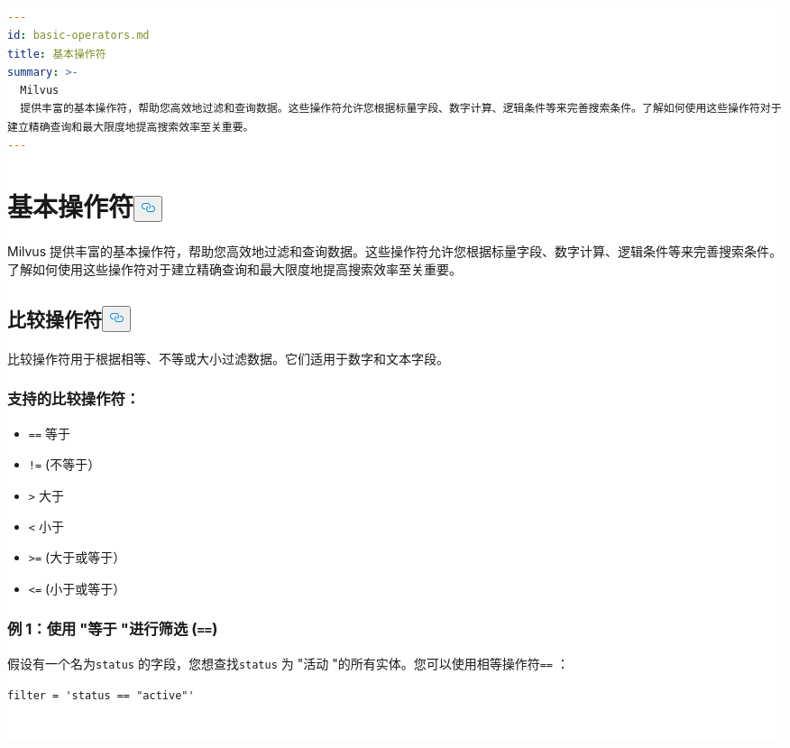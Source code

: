 ```yaml
---
id: basic-operators.md
title: 基本操作符
summary: >-
  Milvus
  提供丰富的基本操作符，帮助您高效地过滤和查询数据。这些操作符允许您根据标量字段、数字计算、逻辑条件等来完善搜索条件。了解如何使用这些操作符对于建立精确查询和最大限度地提高搜索效率至关重要。
---
```

<h1 id="Basic-Operators" class="common-anchor-header">基本操作符<button data-href="#Basic-Operators" class="anchor-icon" translate="no">
      <svg translate="no"
        aria-hidden="true"
        focusable="false"
        height="20"
        version="1.1"
        viewBox="0 0 16 16"
        width="16"
      >
        <path
          fill="#0092E4"
          fill-rule="evenodd"
          d="M4 9h1v1H4c-1.5 0-3-1.69-3-3.5S2.55 3 4 3h4c1.45 0 3 1.69 3 3.5 0 1.41-.91 2.72-2 3.25V8.59c.58-.45 1-1.27 1-2.09C10 5.22 8.98 4 8 4H4c-.98 0-2 1.22-2 2.5S3 9 4 9zm9-3h-1v1h1c1 0 2 1.22 2 2.5S13.98 12 13 12H9c-.98 0-2-1.22-2-2.5 0-.83.42-1.64 1-2.09V6.25c-1.09.53-2 1.84-2 3.25C6 11.31 7.55 13 9 13h4c1.45 0 3-1.69 3-3.5S14.5 6 13 6z"
        ></path>
      </svg>
    </button></h1><p>Milvus 提供丰富的基本操作符，帮助您高效地过滤和查询数据。这些操作符允许您根据标量字段、数字计算、逻辑条件等来完善搜索条件。了解如何使用这些操作符对于建立精确查询和最大限度地提高搜索效率至关重要。</p>
<h2 id="Comparison-operators" class="common-anchor-header">比较操作符<button data-href="#Comparison-operators" class="anchor-icon" translate="no">
      <svg translate="no"
        aria-hidden="true"
        focusable="false"
        height="20"
        version="1.1"
        viewBox="0 0 16 16"
        width="16"
      >
        <path
          fill="#0092E4"
          fill-rule="evenodd"
          d="M4 9h1v1H4c-1.5 0-3-1.69-3-3.5S2.55 3 4 3h4c1.45 0 3 1.69 3 3.5 0 1.41-.91 2.72-2 3.25V8.59c.58-.45 1-1.27 1-2.09C10 5.22 8.98 4 8 4H4c-.98 0-2 1.22-2 2.5S3 9 4 9zm9-3h-1v1h1c1 0 2 1.22 2 2.5S13.98 12 13 12H9c-.98 0-2-1.22-2-2.5 0-.83.42-1.64 1-2.09V6.25c-1.09.53-2 1.84-2 3.25C6 11.31 7.55 13 9 13h4c1.45 0 3-1.69 3-3.5S14.5 6 13 6z"
        ></path>
      </svg>
    </button></h2><p>比较操作符用于根据相等、不等或大小过滤数据。它们适用于数字和文本字段。</p>
<h3 id="Supported-Comparison-Operators" class="common-anchor-header">支持的比较操作符：</h3><ul>
<li><p><code translate="no">==</code> 等于</p></li>
<li><p><code translate="no">!=</code> (不等于）</p></li>
<li><p><code translate="no">&gt;</code> 大于</p></li>
<li><p><code translate="no">&lt;</code> 小于</p></li>
<li><p><code translate="no">&gt;=</code> (大于或等于）</p></li>
<li><p><code translate="no">&lt;=</code> (小于或等于）</p></li>
</ul>
<h3 id="Example-1-Filtering-with-Equal-To-" class="common-anchor-header">例 1：使用 "等于 "进行筛选 (<code translate="no">==</code>)</h3><p>假设有一个名为<code translate="no">status</code> 的字段，您想查找<code translate="no">status</code> 为 "活动 "的所有实体。您可以使用相等操作符<code translate="no">==</code> ：</p>
<pre><code translate="no" class="language-python"><span class="hljs-built_in">filter</span> = <span class="hljs-string">&#x27;status == &quot;active&quot;&#x27;</span>